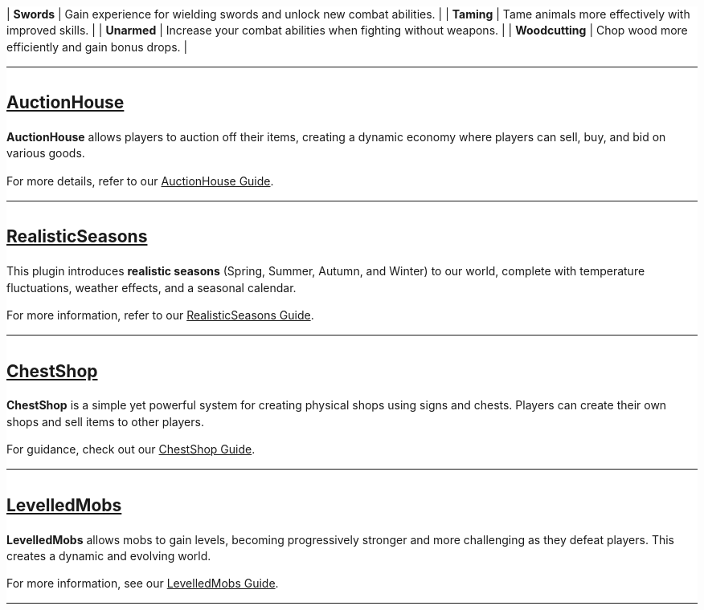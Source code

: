 | **Swords**      | Gain experience for wielding swords and unlock new combat abilities. |
| **Taming**      | Tame animals more effectively with improved skills.                  |
| **Unarmed**     | Increase your combat abilities when fighting without weapons.        |
| **Woodcutting** | Chop wood more efficiently and gain bonus drops.                     |

---

## [AuctionHouse](https://www.spigotmc.org/resources/auctionhouse.61836/)

**AuctionHouse** allows players to auction off their items, creating a dynamic economy where players can sell, buy, and
bid on various goods.

For more details, refer to our [AuctionHouse Guide](../guides/Auctions).

---

## [RealisticSeasons](https://www.spigotmc.org/resources/realisticseasons-1-16-3-1-20-2-seasons-in-your-minecraft-world-with-temperature-and-calendar.93275/)

This plugin introduces **realistic seasons** (Spring, Summer, Autumn, and Winter) to our world, complete with
temperature fluctuations, weather effects, and a seasonal calendar.

For more information, refer to our [RealisticSeasons Guide](../guides/Realistic%20Seasons.md).

---

## [ChestShop](https://www.spigotmc.org/resources/chestshop.51856/)

**ChestShop** is a simple yet powerful system for creating physical shops using signs and chests. Players can create
their own shops and sell items to other players.

For guidance, check out our [ChestShop Guide](../guides/Chest%20Shop.md).

---

## [LevelledMobs](https://www.spigotmc.org/resources/levelledmobs.74304/)

**LevelledMobs** allows mobs to gain levels, becoming progressively stronger and more challenging as they defeat
players. This creates a dynamic and evolving world.

For more information, see our [LevelledMobs Guide](../guides/Levelled%20Mobs.md).

---
